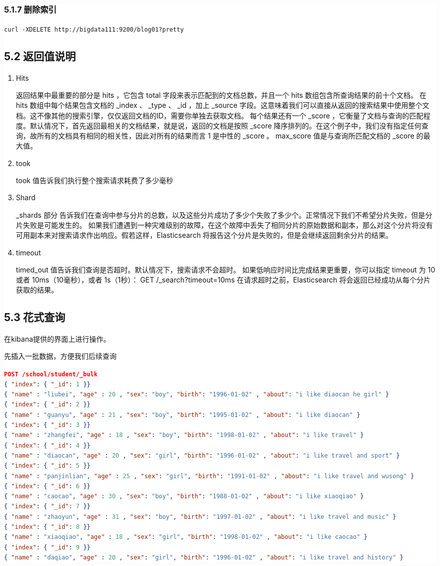 ### 5.1.7 删除索引

```shell
curl -XDELETE http://bigdata111:9200/blog01?pretty
```

## 5.2 返回值说明

1. Hits

   返回结果中最重要的部分是 hits ，它包含 total 字段来表示匹配到的文档总数，并且一个 hits 数组包含所查询结果的前十个文档。
   在 hits 数组中每个结果包含文档的 _index 、 _type 、 _id ，加上 _source 字段。这意味着我们可以直接从返回的搜索结果中使用整个文档。这不像其他的搜索引擎，仅仅返回文档的ID，需要你单独去获取文档。
   每个结果还有一个 _score ，它衡量了文档与查询的匹配程度。默认情况下，首先返回最相关的文档结果，就是说，返回的文档是按照 _score 降序排列的。在这个例子中，我们没有指定任何查询，故所有的文档具有相同的相关性，因此对所有的结果而言 1 是中性的 _score 。
   max_score 值是与查询所匹配文档的 _score 的最大值。

2. took

   took 值告诉我们执行整个搜索请求耗费了多少毫秒

3. Shard

   _shards 部分 告诉我们在查询中参与分片的总数，以及这些分片成功了多少个失败了多少个。正常情况下我们不希望分片失败，但是分片失败是可能发生的。
   如果我们遭遇到一种灾难级别的故障，在这个故障中丢失了相同分片的原始数据和副本，那么对这个分片将没有可用副本来对搜索请求作出响应。假若这样，Elasticsearch 将报告这个分片是失败的，但是会继续返回剩余分片的结果。

4. timeout

   timed_out 值告诉我们查询是否超时。默认情况下，搜索请求不会超时。 如果低响应时间比完成结果更重要，你可以指定 timeout 为 10 或者 10ms（10毫秒），或者 1s（1秒）：
   GET /_search?timeout=10ms
   在请求超时之前，Elasticsearch 将会返回已经成功从每个分片获取的结果。

## 5.3 花式查询

在kibana提供的界面上进行操作。

先插入一批数据，方便我们后续查询

```json
POST /school/student/_bulk
{ "index": { "_id": 1 }}
{ "name" : "liubei", "age" : 20 , "sex": "boy", "birth": "1996-01-02" , "about": "i like diaocan he girl" }
{ "index": { "_id": 2 }}
{ "name" : "guanyu", "age" : 21 , "sex": "boy", "birth": "1995-01-02" , "about": "i like diaocan" }
{ "index": { "_id": 3 }}
{ "name" : "zhangfei", "age" : 18 , "sex": "boy", "birth": "1998-01-02" , "about": "i like travel" }
{ "index": { "_id": 4 }}
{ "name" : "diaocan", "age" : 20 , "sex": "girl", "birth": "1996-01-02" , "about": "i like travel and sport" }
{ "index": { "_id": 5 }}
{ "name" : "panjinlian", "age" : 25 , "sex": "girl", "birth": "1991-01-02" , "about": "i like travel and wusong" }
{ "index": { "_id": 6 }}
{ "name" : "caocao", "age" : 30 , "sex": "boy", "birth": "1988-01-02" , "about": "i like xiaoqiao" }
{ "index": { "_id": 7 }}
{ "name" : "zhaoyun", "age" : 31 , "sex": "boy", "birth": "1997-01-02" , "about": "i like travel and music" }
{ "index": { "_id": 8 }}
{ "name" : "xiaoqiao", "age" : 18 , "sex": "girl", "birth": "1998-01-02" , "about": "i like caocao" }
{ "index": { "_id": 9 }}
{ "name" : "daqiao", "age" : 20 , "sex": "girl", "birth": "1996-01-02" , "about": "i like travel and history" }
```